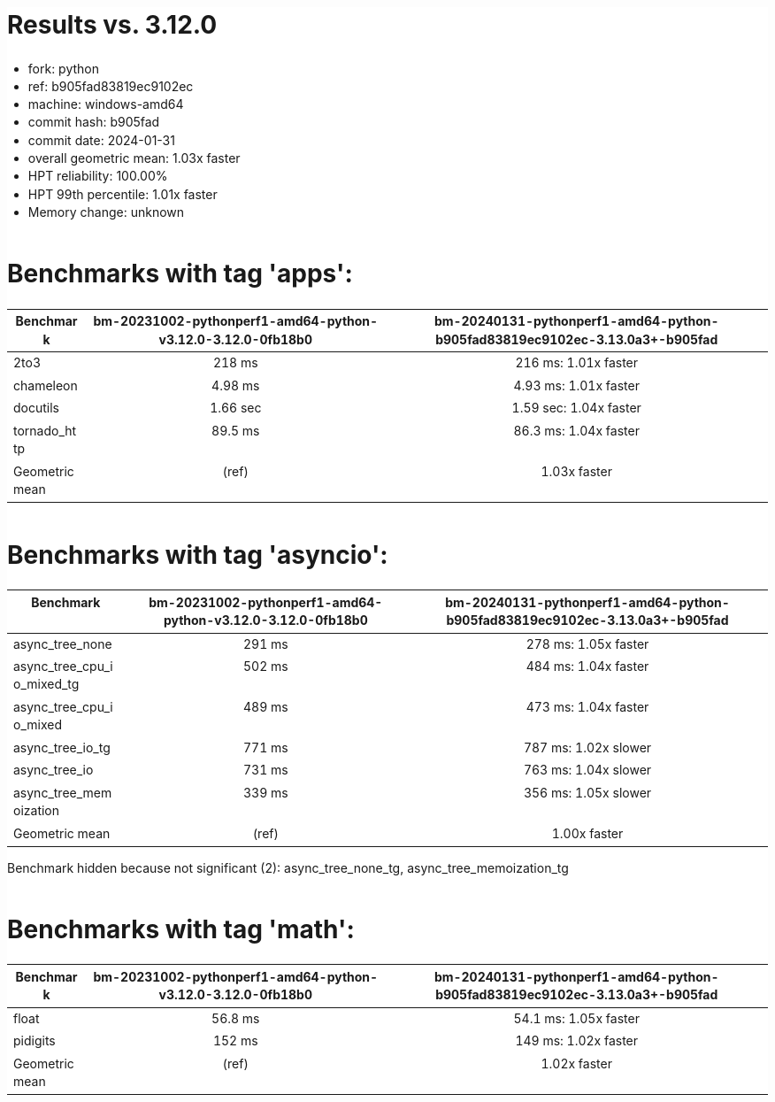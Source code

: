
# Results vs. 3.12.0

- fork: python
- ref: b905fad83819ec9102ec
- machine: windows-amd64
- commit hash: b905fad
- commit date: 2024-01-31
- overall geometric mean: 1.03x faster
- HPT reliability: 100.00%
- HPT 99th percentile: 1.01x faster
- Memory change: unknown

Benchmarks with tag 'apps':
===========================

| Benchmark      | bm-20231002-pythonperf1-amd64-python-v3.12.0-3.12.0-0fb18b0 | bm-20240131-pythonperf1-amd64-python-b905fad83819ec9102ec-3.13.0a3+-b905fad |
|----------------|:-----------------------------------------------------------:|:---------------------------------------------------------------------------:|
| 2to3           | 218 ms                                                      | 216 ms: 1.01x faster                                                        |
| chameleon      | 4.98 ms                                                     | 4.93 ms: 1.01x faster                                                       |
| docutils       | 1.66 sec                                                    | 1.59 sec: 1.04x faster                                                      |
| tornado_http   | 89.5 ms                                                     | 86.3 ms: 1.04x faster                                                       |
| Geometric mean | (ref)                                                       | 1.03x faster                                                                |

Benchmarks with tag 'asyncio':
==============================

| Benchmark                  | bm-20231002-pythonperf1-amd64-python-v3.12.0-3.12.0-0fb18b0 | bm-20240131-pythonperf1-amd64-python-b905fad83819ec9102ec-3.13.0a3+-b905fad |
|----------------------------|:-----------------------------------------------------------:|:---------------------------------------------------------------------------:|
| async_tree_none            | 291 ms                                                      | 278 ms: 1.05x faster                                                        |
| async_tree_cpu_io_mixed_tg | 502 ms                                                      | 484 ms: 1.04x faster                                                        |
| async_tree_cpu_io_mixed    | 489 ms                                                      | 473 ms: 1.04x faster                                                        |
| async_tree_io_tg           | 771 ms                                                      | 787 ms: 1.02x slower                                                        |
| async_tree_io              | 731 ms                                                      | 763 ms: 1.04x slower                                                        |
| async_tree_memoization     | 339 ms                                                      | 356 ms: 1.05x slower                                                        |
| Geometric mean             | (ref)                                                       | 1.00x faster                                                                |

Benchmark hidden because not significant (2): async_tree_none_tg, async_tree_memoization_tg

Benchmarks with tag 'math':
===========================

| Benchmark      | bm-20231002-pythonperf1-amd64-python-v3.12.0-3.12.0-0fb18b0 | bm-20240131-pythonperf1-amd64-python-b905fad83819ec9102ec-3.13.0a3+-b905fad |
|----------------|:-----------------------------------------------------------:|:---------------------------------------------------------------------------:|
| float          | 56.8 ms                                                     | 54.1 ms: 1.05x faster                                                       |
| pidigits       | 152 ms                                                      | 149 ms: 1.02x faster                                                        |
| Geometric mean | (ref)                                                       | 1.02x faster                                                                |
